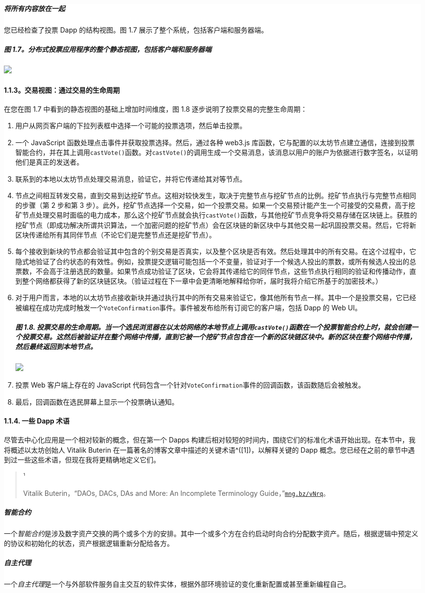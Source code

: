 ##### 将所有内容放在一起

您已经检查了投票 Dapp 的结构视图。图 1.7 展示了整个系统，包括客户端和服务器端。

##### 图 1.7。分布式投票应用程序的整个静态视图，包括客户端和服务器端

![](img/fig01-07_alt.jpg)

#### 1.1.3。交易视图：通过交易的生命周期

在您在图 1.7 中看到的静态视图的基础上增加时间维度，图 1.8 逐步说明了投票交易的完整生命周期：

1.  用户从网页客户端的下拉列表框中选择一个可能的投票选项，然后单击投票。

1.  一个 JavaScript 函数处理点击事件并获取投票选择。然后，通过各种 web3.js 库函数，它与配置的以太坊节点建立通信，连接到投票智能合约，并在其上调用`castVote()`函数。对`castVote()`的调用生成一个交易消息，该消息以用户的账户为依据进行数字签名，以证明他们是真正的发送者。

1.  联系到的本地以太坊节点处理交易消息，验证它，并将它传递给其对等节点。

1.  节点之间相互转发交易，直到交易到达挖矿节点。这相对较快发生，取决于完整节点与挖矿节点的比例。挖矿节点执行与完整节点相同的步骤（第 2 步和第 3 步）。此外，挖矿节点选择一个交易，如一个投票交易。如果一个交易预计能产生一个可接受的交易费，高于挖矿节点处理交易时面临的电力成本，那么这个挖矿节点就会执行`castVote()`函数，与其他挖矿节点竞争将交易存储在区块链上。获胜的挖矿节点（即成功解决所谓共识算法，一个加密问题的挖矿节点）会在区块链的新区块中与其他交易一起巩固投票交易。然后，它将新区块传递给所有其同伴节点（不论它们是完整节点还是挖矿节点）。

1.  每个接收到新块的节点都会验证其中包含的个别交易是否真实，以及整个区块是否有效。然后处理其中的所有交易。在这个过程中，它隐式地验证了合约状态的有效性。例如，投票提交逻辑可能包括一个不变量，验证对于一个候选人投出的票数，或所有候选人投出的总票数，不会高于注册选民的数量。如果节点成功验证了区块，它会将其传递给它的同伴节点，这些节点执行相同的验证和传播动作，直到整个网络都获得了新的区块链区块。（验证过程在下一章中会更清晰地解释给你听，届时我将介绍它所基于的加密技术。）

1.  对于用户而言，本地的以太坊节点接收新块并通过执行其中的所有交易来验证它，像其他所有节点一样。其中一个是投票交易，它已经被编程在成功完成时触发一个`VoteConfirmation`事件。事件被发布给所有订阅它的客户端，包括 Dapp 的 Web UI。

    ##### 图 1.8\. 投票交易的生命周期。当一个选民浏览器在以太坊网络的本地节点上调用`castVote()`函数在一个投票智能合约上时，就会创建一个投票交易。这然后被验证并在整个网络中传播，直到它被一个挖矿节点包含在一个新的区块链区块中。新的区块在整个网络中传播，然后最终返回到本地节点。

    ![](img/fig01-08_alt.jpg)

1.  投票 Web 客户端上存在的 JavaScript 代码包含一个针对`VoteConfirmation`事件的回调函数，该函数随后会被触发。

1.  最后，回调函数在选民屏幕上显示一个投票确认通知。

#### 1.1.4\. 一些 Dapp 术语

尽管去中心化应用是一个相对较新的概念，但在第一个 Dapps 构建后相对较短的时间内，围绕它们的标准化术语开始出现。在本节中，我将概述以太坊创始人 Vitalik Buterin 在一篇著名的博客文章中描述的关键术语^([1])，以解释关键的 Dapp 概念。您已经在之前的章节中遇到过一些这些术语，但现在我将更精确地定义它们。

> ¹
> 
> Vitalik Buterin，“DAOs, DACs, DAs and More: An Incomplete Terminology Guide，”[`mng.bz/vNrq`](http://mng.bz/vNrq)。

##### 智能合约

一个*智能合约*是涉及数字资产交换的两个或多个方的安排。其中一个或多个方在合约启动时向合约分配数字资产。随后，根据逻辑中预定义的协议和初始化的状态，资产根据逻辑重新分配给各方。

##### 自主代理

一个*自主代理*是一个与外部软件服务自主交互的软件实体，根据外部环境验证的变化重新配置或甚至重新编程自己。
